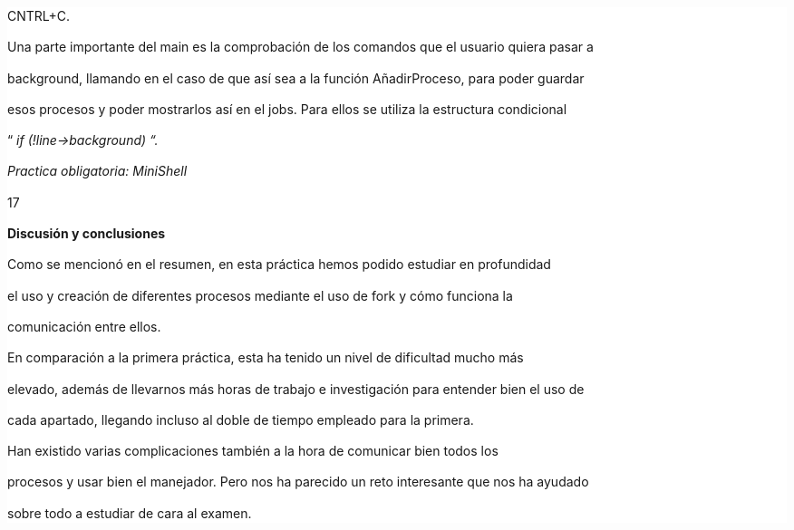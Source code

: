 CNTRL+C.

Una parte importante del main es la comprobación de los comandos que el usuario quiera pasar a

background, llamando en el caso de que así sea a la función AñadirProceso, para poder guardar

esos procesos y poder mostrarlos así en el jobs. Para ellos se utiliza la estructura condicional

“ *if (!line->background) “.*



<a name="br17"></a> 

*Practica obligatoria: MiniShell*

17

**Discusión y conclusiones**

Como se mencionó en el resumen, en esta práctica hemos podido estudiar en profundidad

el uso y creación de diferentes procesos mediante el uso de fork y cómo funciona la

comunicación entre ellos.

En comparación a la primera práctica, esta ha tenido un nivel de dificultad mucho más

elevado, además de llevarnos más horas de trabajo e investigación para entender bien el uso de

cada apartado, llegando incluso al doble de tiempo empleado para la primera.

Han existido varias complicaciones también a la hora de comunicar bien todos los

procesos y usar bien el manejador. Pero nos ha parecido un reto interesante que nos ha ayudado

sobre todo a estudiar de cara al examen.

